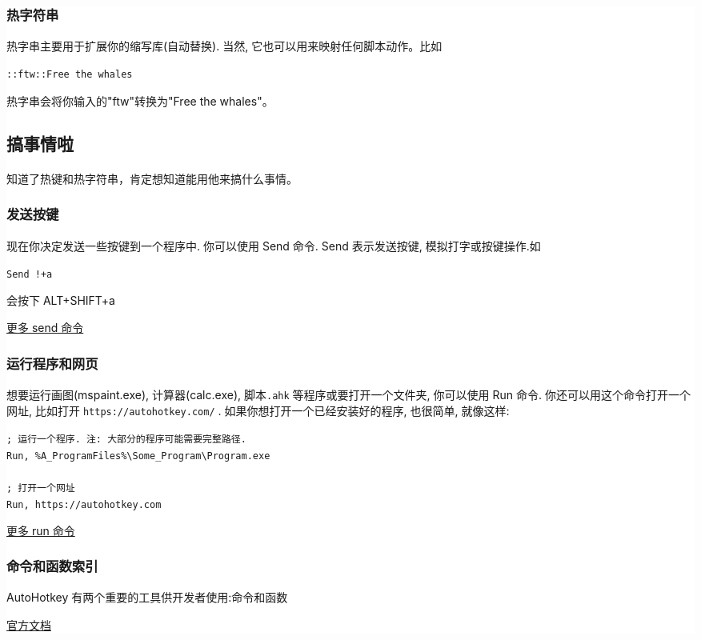 ### 热字符串

热字串主要用于扩展你的缩写库(自动替换). 当然, 它也可以用来映射任何脚本动作。比如

```ahk
::ftw::Free the whales
```

热字串会将你输入的"ftw"转换为"Free the whales"。

## 搞事情啦

知道了热键和热字符串，肯定想知道能用他来搞什么事情。

### 发送按键

现在你决定发送一些按键到一个程序中. 你可以使用 Send 命令. Send 表示发送按键, 模拟打字或按键操作.如

```ahk
Send !+a
```

会按下 ALT+SHIFT+a

[更多 send 命令](https://wyagd001.github.io/zh-cn/docs/commands/Send.htm)

### 运行程序和网页

想要运行画图(mspaint.exe), 计算器(calc.exe), 脚本`.ahk` 等程序或要打开一个文件夹, 你可以使用 Run 命令. 你还可以用这个命令打开一个网址, 比如打开 `https://autohotkey.com/` . 如果你想打开一个已经安装好的程序, 也很简单, 就像这样:

```ahk
; 运行一个程序. 注: 大部分的程序可能需要完整路径.
Run, %A_ProgramFiles%\Some_Program\Program.exe

; 打开一个网址
Run, https://autohotkey.com
```

[更多 run 命令](https://wyagd001.github.io/zh-cn/docs/commands/Run.htm)

### 命令和函数索引

AutoHotkey 有两个重要的工具供开发者使用:命令和函数

[官方文档](https://wyagd001.github.io/zh-cn/docs/commands/index.htm)
